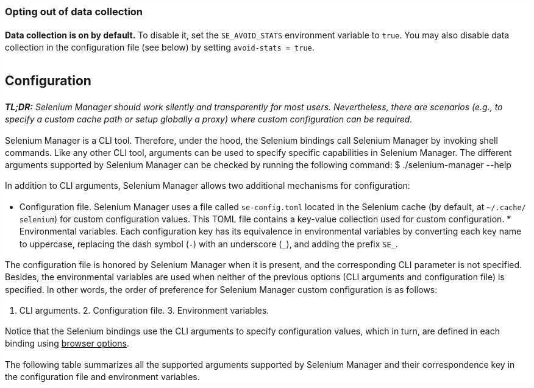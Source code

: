 ### Opting out of data collection

**Data collection is on by default.** To disable it, set the `SE_AVOID_STATS` environment variable to `true`. You may also disable data collection in the configuration file \(see below\) by setting `avoid-stats = true`.

## Configuration

 _**TL;DR:**_ _Selenium Manager should work silently and transparently for most users. Nevertheless, there are scenarios \(e.g., to specify a custom cache path or setup globally a proxy\) where custom configuration can be required._

Selenium Manager is a CLI tool. Therefore, under the hood, the Selenium bindings call Selenium Manager by invoking shell commands. Like any other CLI tool, arguments can be used to specify specific capabilities in Selenium Manager. The different arguments supported by Selenium Manager can be checked by running the following command:               $ ./selenium-manager --help     

In addition to CLI arguments, Selenium Manager allows two additional mechanisms for configuration:

  * Configuration file. Selenium Manager uses a file called `se-config.toml` located in the Selenium cache \(by default, at `~/.cache/selenium`\) for custom configuration values. This TOML file contains a key-value collection used for custom configuration.   * Environmental variables. Each configuration key has its equivalence in environmental variables by converting each key name to uppercase, replacing the dash symbol \(`-`\) with an underscore \(`_`\), and adding the prefix `SE_`.

The configuration file is honored by Selenium Manager when it is present, and the corresponding CLI parameter is not specified. Besides, the environmental variables are used when neither of the previous options \(CLI arguments and configuration file\) is specified. In other words, the order of preference for Selenium Manager custom configuration is as follows:

  1. CLI arguments.   2. Configuration file.   3. Environment variables.

Notice that the Selenium bindings use the CLI arguments to specify configuration values, which in turn, are defined in each binding using [browser options](https://www.selenium.dev/documentation/webdriver/drivers/options/).

The following table summarizes all the supported arguments supported by Selenium Manager and their correspondence key in the configuration file and environment variables.
